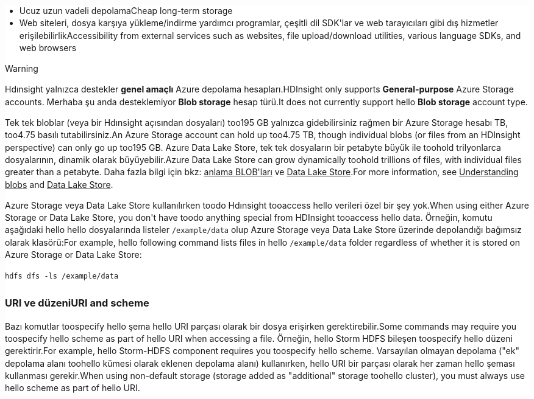 * <span data-ttu-id="170aa-164">Ucuz uzun vadeli depolama</span><span class="sxs-lookup"><span data-stu-id="170aa-164">Cheap long-term storage</span></span>
* <span data-ttu-id="170aa-165">Web siteleri, dosya karşıya yükleme/indirme yardımcı programlar, çeşitli dil SDK'lar ve web tarayıcıları gibi dış hizmetler erişilebilirlik</span><span class="sxs-lookup"><span data-stu-id="170aa-165">Accessibility from external services such as websites, file upload/download utilities, various language SDKs, and web browsers</span></span>

> [!WARNING]
> <span data-ttu-id="170aa-166">Hdınsight yalnızca destekler __genel amaçlı__ Azure depolama hesapları.</span><span class="sxs-lookup"><span data-stu-id="170aa-166">HDInsight only supports __General-purpose__ Azure Storage accounts.</span></span> <span data-ttu-id="170aa-167">Merhaba şu anda desteklemiyor __Blob storage__ hesap türü.</span><span class="sxs-lookup"><span data-stu-id="170aa-167">It does not currently support hello __Blob storage__ account type.</span></span>

<span data-ttu-id="170aa-168">Tek tek bloblar (veya bir Hdınsight açısından dosyaları) too195 GB yalnızca gidebilirsiniz rağmen bir Azure Storage hesabı TB, too4.75 basılı tutabilirsiniz.</span><span class="sxs-lookup"><span data-stu-id="170aa-168">An Azure Storage account can hold up too4.75 TB, though individual blobs (or files from an HDInsight perspective) can only go up too195 GB.</span></span> <span data-ttu-id="170aa-169">Azure Data Lake Store, tek tek dosyaların bir petabyte büyük ile toohold trilyonlarca dosyalarının, dinamik olarak büyüyebilir.</span><span class="sxs-lookup"><span data-stu-id="170aa-169">Azure Data Lake Store can grow dynamically toohold trillions of files, with individual files greater than a petabyte.</span></span> <span data-ttu-id="170aa-170">Daha fazla bilgi için bkz: [anlama BLOB'ları](https://docs.microsoft.com/rest/api/storageservices/understanding-block-blobs--append-blobs--and-page-blobs) ve [Data Lake Store](https://azure.microsoft.com/services/data-lake-store/).</span><span class="sxs-lookup"><span data-stu-id="170aa-170">For more information, see [Understanding blobs](https://docs.microsoft.com/rest/api/storageservices/understanding-block-blobs--append-blobs--and-page-blobs) and [Data Lake Store](https://azure.microsoft.com/services/data-lake-store/).</span></span>

<span data-ttu-id="170aa-171">Azure Storage veya Data Lake Store kullanılırken toodo Hdınsight tooaccess hello verileri özel bir şey yok.</span><span class="sxs-lookup"><span data-stu-id="170aa-171">When using either Azure Storage or Data Lake Store, you don't have toodo anything special from HDInsight tooaccess hello data.</span></span> <span data-ttu-id="170aa-172">Örneğin, komutu aşağıdaki hello hello dosyalarında listeler `/example/data` olup Azure Storage veya Data Lake Store üzerinde depolandığı bağımsız olarak klasörü:</span><span class="sxs-lookup"><span data-stu-id="170aa-172">For example, hello following command lists files in hello `/example/data` folder regardless of whether it is stored on Azure Storage or Data Lake Store:</span></span>

    hdfs dfs -ls /example/data

### <a name="uri-and-scheme"></a><span data-ttu-id="170aa-173">URI ve düzeni</span><span class="sxs-lookup"><span data-stu-id="170aa-173">URI and scheme</span></span>

<span data-ttu-id="170aa-174">Bazı komutlar toospecify hello şema hello URI parçası olarak bir dosya erişirken gerektirebilir.</span><span class="sxs-lookup"><span data-stu-id="170aa-174">Some commands may require you toospecify hello scheme as part of hello URI when accessing a file.</span></span> <span data-ttu-id="170aa-175">Örneğin, hello Storm HDFS bileşen toospecify hello düzeni gerektirir.</span><span class="sxs-lookup"><span data-stu-id="170aa-175">For example, hello Storm-HDFS component requires you toospecify hello scheme.</span></span> <span data-ttu-id="170aa-176">Varsayılan olmayan depolama ("ek" depolama alanı toohello kümesi olarak eklenen depolama alanı) kullanırken, hello URI bir parçası olarak her zaman hello şeması kullanması gerekir.</span><span class="sxs-lookup"><span data-stu-id="170aa-176">When using non-default storage (storage added as "additional" storage toohello cluster), you must always use hello scheme as part of hello URI.</span></span>
